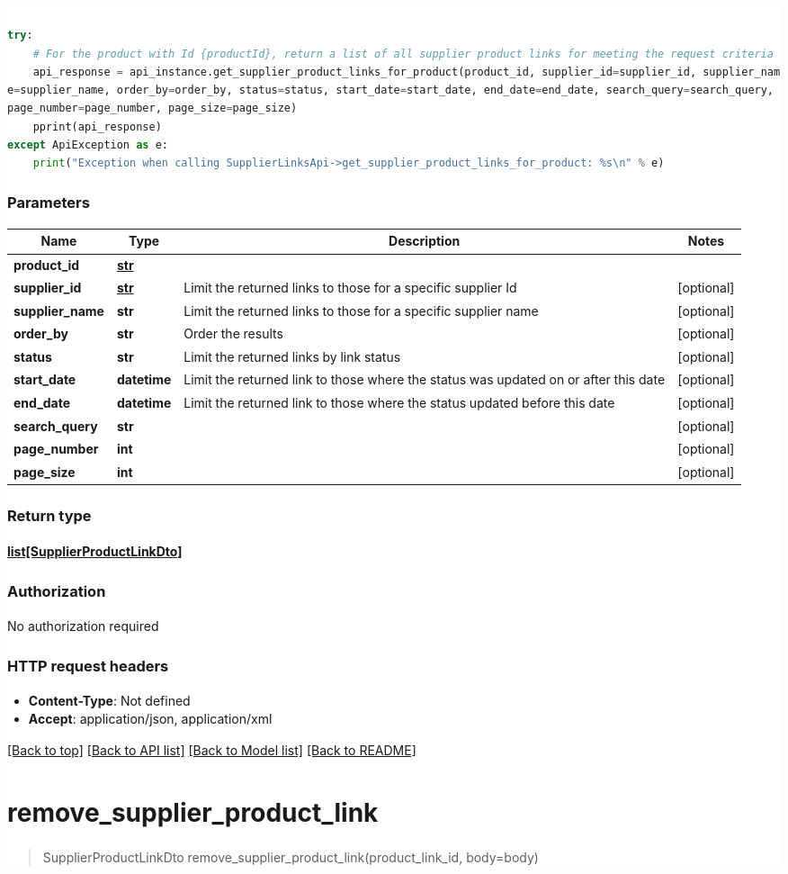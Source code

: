 ```python

try:
    # For the product with Id {productId}, return a list of all supplier product links for meeting the request criteria
    api_response = api_instance.get_supplier_product_links_for_product(product_id, supplier_id=supplier_id, supplier_name=supplier_name, order_by=order_by, status=status, start_date=start_date, end_date=end_date, search_query=search_query, page_number=page_number, page_size=page_size)
    pprint(api_response)
except ApiException as e:
    print("Exception when calling SupplierLinksApi->get_supplier_product_links_for_product: %s\n" % e)
```

### Parameters

Name | Type | Description  | Notes
------------- | ------------- | ------------- | -------------
 **product_id** | [**str**](.md)|  | 
 **supplier_id** | [**str**](.md)| Limit the returned links to those for a specific supplier Id | [optional] 
 **supplier_name** | **str**| Limit the returned links to those for a specific supplier name | [optional] 
 **order_by** | **str**| Order the results | [optional] 
 **status** | **str**| Limit the returned links by link status | [optional] 
 **start_date** | **datetime**| Limit the returned link to those where the status was updated on or after this date | [optional] 
 **end_date** | **datetime**| Limit the returned link to those where the status updated before this date | [optional] 
 **search_query** | **str**|  | [optional] 
 **page_number** | **int**|  | [optional] 
 **page_size** | **int**|  | [optional] 

### Return type

[**list[SupplierProductLinkDto]**](SupplierProductLinkDto.md)

### Authorization

No authorization required

### HTTP request headers

 - **Content-Type**: Not defined
 - **Accept**: application/json, application/xml

[[Back to top]](#) [[Back to API list]](../README.md#documentation-for-api-endpoints) [[Back to Model list]](../README.md#documentation-for-models) [[Back to README]](../README.md)

# **remove_supplier_product_link**
> SupplierProductLinkDto remove_supplier_product_link(product_link_id, body=body)
